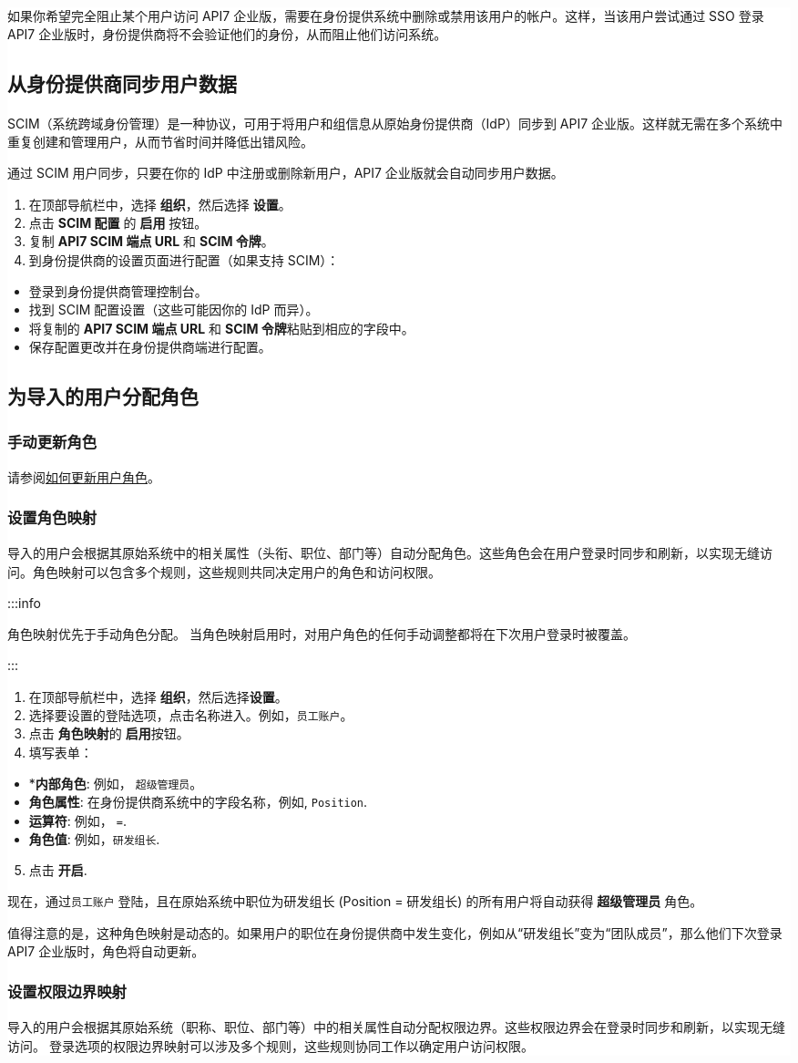 如果你希望完全阻止某个用户访问 API7 企业版，需要在身份提供系统中删除或禁用该用户的帐户。这样，当该用户尝试通过 SSO 登录 API7 企业版时，身份提供商将不会验证他们的身份，从而阻止他们访问系统。

## 从身份提供商同步用户数据

SCIM（系统跨域身份管理）是一种协议，可用于将用户和组信息从原始身份提供商（IdP）同步到 API7 企业版。这样就无需在多个系统中重复创建和管理用户，从而节省时间并降低出错风险。

通过 SCIM 用户同步，只要在你的 IdP 中注册或删除新用户，API7 企业版就会自动同步用户数据。

1. 在顶部导航栏中，选择 **组织**，然后选择 **设置**。
2. 点击 **SCIM 配置** 的 **启用** 按钮。
3. 复制 **API7 SCIM 端点 URL** 和 **SCIM 令牌**。
4. 到身份提供商的设置页面进行配置（如果支持 SCIM）：

* 登录到身份提供商管理控制台。
* 找到 SCIM 配置设置（这些可能因你的 IdP 而异）。
* 将复制的 **API7 SCIM 端点 URL** 和 **SCIM 令牌**粘贴到相应的字段中。
* 保存配置更改并在身份提供商端进行配置。

## 为导入的用户分配角色

### 手动更新角色

请参阅[如何更新用户角色](../getting-started/rbac.md)。

### 设置角色映射

导入的用户会根据其原始系统中的相关属性（头衔、职位、部门等）自动分配角色。这些角色会在用户登录时同步和刷新，以实现无缝访问。角色映射可以包含多个规则，这些规则共同决定用户的角色和访问权限。

:::info

角色映射优先于手动角色分配。 当角色映射启用时，对用户角色的任何手动调整都将在下次用户登录时被覆盖。

:::

1. 在顶部导航栏中，选择 **组织**，然后选择**设置**。
2. 选择要设置的登陆选项，点击名称进入。例如，`员工账户`。
3. 点击 **角色映射**的 **启用**按钮。
4. 填写表单：

* ***内部角色**: 例如， `超级管理员`。
* **角色属性**: 在身份提供商系统中的字段名称，例如, `Position`.
* **运算符**: 例如， `=`.
* **角色值**: 例如，`研发组长`.

5. 点击 **开启**.

现在，通过`员工账户` 登陆，且在原始系统中职位为研发组长 (Position = 研发组长) 的所有用户将自动获得 **超级管理员** 角色。

值得注意的是，这种角色映射是动态的。如果用户的职位在身份提供商中发生变化，例如从“研发组长”变为“团队成员”，那么他们下次登录 API7 企业版时，角色将自动更新。

### 设置权限边界映射

导入的用户会根据其原始系统（职称、职位、部门等）中的相关属性自动分配权限边界。这些权限边界会在登录时同步和刷新，以实现无缝访问。
登录选项的权限边界映射可以涉及多个规则，这些规则协同工作以确定用户访问权限。
